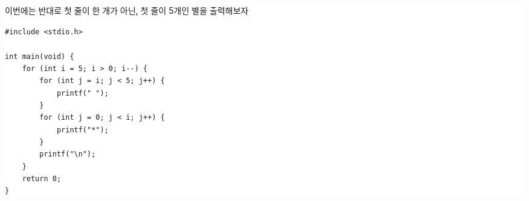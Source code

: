 이번에는 반대로 첫 줄이 한 개가 아닌, 첫 줄이 5개인 별을 출력해보자

```
#include <stdio.h>

int main(void) {
	for (int i = 5; i > 0; i--) {
		for (int j = i; j < 5; j++) {
			printf(" ");
		}
		for (int j = 0; j < i; j++) {
			printf("*");
		}
		printf("\n");
	}
	return 0;
}
```

